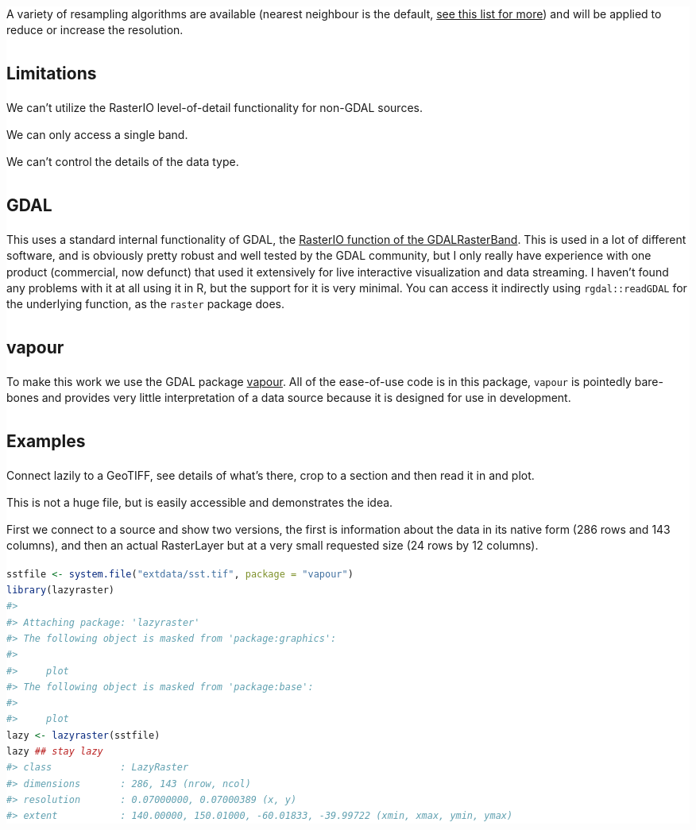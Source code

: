 A variety of resampling algorithms are available (nearest neighbour is
the default, [see this list for
more](https://github.com/hypertidy/vapour/blob/master/R/raster-input.R#L9))
and will be applied to reduce or increase the resolution.

## Limitations

We can’t utilize the RasterIO level-of-detail functionality for non-GDAL
sources.

We can only access a single band.

We can’t control the details of the data type.

## GDAL

This uses a standard internal functionality of GDAL, the [RasterIO
function of the
GDALRasterBand](https://gdal.org/doxygen/classGDALRasterBand.html). This
is used in a lot of different software, and is obviously pretty robust
and well tested by the GDAL community, but I only really have experience
with one product (commercial, now defunct) that used it extensively for
live interactive visualization and data streaming. I haven’t found any
problems with it at all using it in R, but the support for it is very
minimal. You can access it indirectly using `rgdal::readGDAL` for the
underlying function, as the `raster` package does.

## vapour

To make this work we use the GDAL package
[vapour](https://github.com/hypertidy/vapour). All of the ease-of-use
code is in this package, `vapour` is pointedly bare-bones and provides
very little interpretation of a data source because it is designed for
use in development.

## Examples

Connect lazily to a GeoTIFF, see details of what’s there, crop to a
section and then read it in and plot.

This is not a huge file, but is easily accessible and demonstrates the
idea.

First we connect to a source and show two versions, the first is
information about the data in its native form (286 rows and 143
columns), and then an actual RasterLayer but at a very small requested
size (24 rows by 12 columns).

``` r
sstfile <- system.file("extdata/sst.tif", package = "vapour")
library(lazyraster)
#> 
#> Attaching package: 'lazyraster'
#> The following object is masked from 'package:graphics':
#> 
#>     plot
#> The following object is masked from 'package:base':
#> 
#>     plot
lazy <- lazyraster(sstfile)
lazy ## stay lazy
#> class            : LazyRaster
#> dimensions       : 286, 143 (nrow, ncol)
#> resolution       : 0.07000000, 0.07000389 (x, y)
#> extent           : 140.00000, 150.01000, -60.01833, -39.99722 (xmin, xmax, ymin, ymax)
```